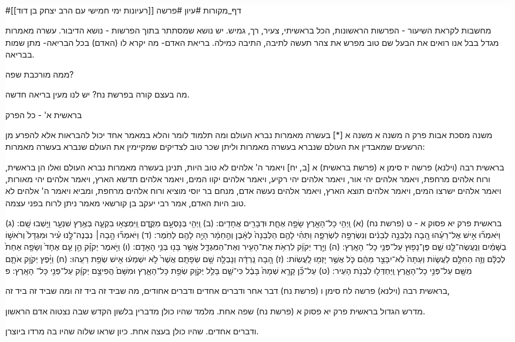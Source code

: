 #דף_מקורות
#עיון #פרשה [[רעיונות ימי חמישי עם הרב יצחק בן דוד]]


מחשבות לקראת השיעור -
הפרשות הראשונות, הכל בראשיתי, צעיר, רך, גמיש.
יש נושא שמסתתר בתוך הפרשות - נושא הדיבור.
עשרה מאמרות
מגדל בבל
אנו רואים את הבעל שם טוב מפרש את צהר תעשה לתיבה, התיבה כמילה.
בריאת האדם- מה יקרא לו (האדם)
בכל הבריאה- מתן שמות בבריאה.

ממה מורכבת שפה?

מה בעצם קורה בפרשת נח?
יש לנו מעין בריאה חדשה.

בראשית א' - כל הפרק

משנה מסכת אבות פרק ה משנה א
משנה א
[*] בעשרה מאמרות נברא העולם ומה תלמוד לומר והלא במאמר אחד יכול להבראות אלא להפרע מן הרשעים שמאבדין את העולם שנברא בעשרה מאמרות וליתן שכר טוב לצדיקים שמקיימין את העולם שנברא בעשרה מאמרות: 

בראשית רבה (וילנא) פרשה יז סימן א (פרשת בראשית)
א [ב, יח] ויאמר ה' אלהים לא טוב היות, תנינן בעשרה מאמרות נברא העולם ואלו הן בראשית, ורוח אלהים מרחפת, ויאמר אלהים יהי אור, ויאמר אלהים יהי רקיע, ויאמר אלהים יקוו המים, ויאמר אלהים תדשא הארץ, ויאמר אלהים יהי מאורות, ויאמר אלהים ישרצו המים, ויאמר אלהים תוצא הארץ, ויאמר אלהים נעשה אדם, מנחם בר יוסי מוציא ורוח אלהים מרחפת, ומביא ויאמר ה' אלהים לא טוב היות האדם, אמר רבי יעקב בן קורשאי מאמר ניתן לרוח בפני עצמה. 



בראשית פרק יא פסוק א - ט (פרשת נח)
(א) וַֽיְהִ֥י כָל־הָאָ֖רֶץ שָׂפָ֣ה אֶחָ֑ת וּדְבָרִ֖ים אֲחָדִֽים:
(ב) וַֽיְהִ֖י בְּנָסְעָ֣ם מִקֶּ֑דֶם וַֽיִּמְצְא֥וּ בִקְעָ֛ה בְּאֶ֥רֶץ שִׁנְעָ֖ר וַיֵּ֥שְׁבוּ שָֽׁם:
(ג) וַיֹּאמְר֞וּ אִ֣ישׁ אֶל־רֵעֵ֗הוּ הָ֚בָה נִלְבְּנָ֣ה לְבֵנִ֔ים וְנִשְׂרְפָ֖ה לִשְׂרֵפָ֑ה וַתְּהִ֨י לָהֶ֤ם הַלְּבֵנָה֙ לְאָ֔בֶן וְהַ֣חֵמָ֔ר הָיָ֥ה לָהֶ֖ם לַחֹֽמֶר:
(ד) וַיֹּאמְר֞וּ הָ֣בָה׀ נִבְנֶה־לָּ֣נוּ עִ֗יר וּמִגְדָּל֙ וְרֹאשׁ֣וֹ בַשָּׁמַ֔יִם וְנַֽעֲשֶׂה־לָּ֖נוּ שֵׁ֑ם פֶּן־נָפ֖וּץ עַל־פְּנֵ֥י כָל־ הָאָֽרֶץ:
(ה) וַיֵּ֣רֶד יְקֹוָ֔ק לִרְאֹ֥ת אֶת־הָעִ֖יר וְאֶת־הַמִּגְדָּ֑ל אֲשֶׁ֥ר בָּנ֖וּ בְּנֵ֥י הָאָדָֽם:
(ו) וַיֹּ֣אמֶר יְקֹוָ֗ק הֵ֣ן עַ֤ם אֶחָד֙ וְשָׂפָ֤ה אַחַת֙ לְכֻלָּ֔ם וְזֶ֖ה הַחִלָּ֣ם לַעֲשׂ֑וֹת וְעַתָּה֙ לֹֽא־יִבָּצֵ֣ר מֵהֶ֔ם כֹּ֛ל אֲשֶׁ֥ר יָזְמ֖וּ לַֽעֲשֽׂוֹת:
(ז) הָ֚בָה נֵֽרְדָ֔ה וְנָבְלָ֥ה שָׁ֥ם שְׂפָתָֽם אֲשֶׁר֙ לֹ֣א יִשְׁמְע֔וּ אִ֖ישׁ שְׂפַ֥ת רֵעֵֽהוּ:
(ח) וַיָּ֨פֶץ יְקֹוָ֥ק אֹתָ֛ם מִשָּׁ֖ם עַל־פְּנֵ֣י כָל־הָאָ֑רֶץ וַֽיַּחְדְּל֖וּ לִבְנֹ֥ת הָעִֽיר:
(ט) עַל־כֵּ֞ן קָרָ֤א שְׁמָהּ֙ בָּבֶ֔ל כִּי־שָׁ֛ם בָּלַ֥ל יְקֹוָ֖ק שְׂפַ֣ת כָּל־הָאָ֑רֶץ וּמִשָּׁם֙ הֱפִיצָ֣ם יְקֹוָ֔ק עַל־פְּנֵ֖י כָּל־ הָאָֽרֶץ: פ 

בראשית רבה (וילנא) פרשה לח סימן ו (פרשת נח)
דבר אחר ודברים אחדים ודברים אחודים, מה שביד זה ביד זה ומה שביד זה ביד זה, 

מדרש הגדול בראשית פרק יא פסוק א (פרשת נח)
שפה אחת. מלמד שהיו כולן מדברין בלשון הקדש שבה נצטוה אדם הראשון.

ודברים אחדים. שהיו כולן בעצה אחת. כיון שראו שלוה שהיו בה מרדו ביוצרן. 
